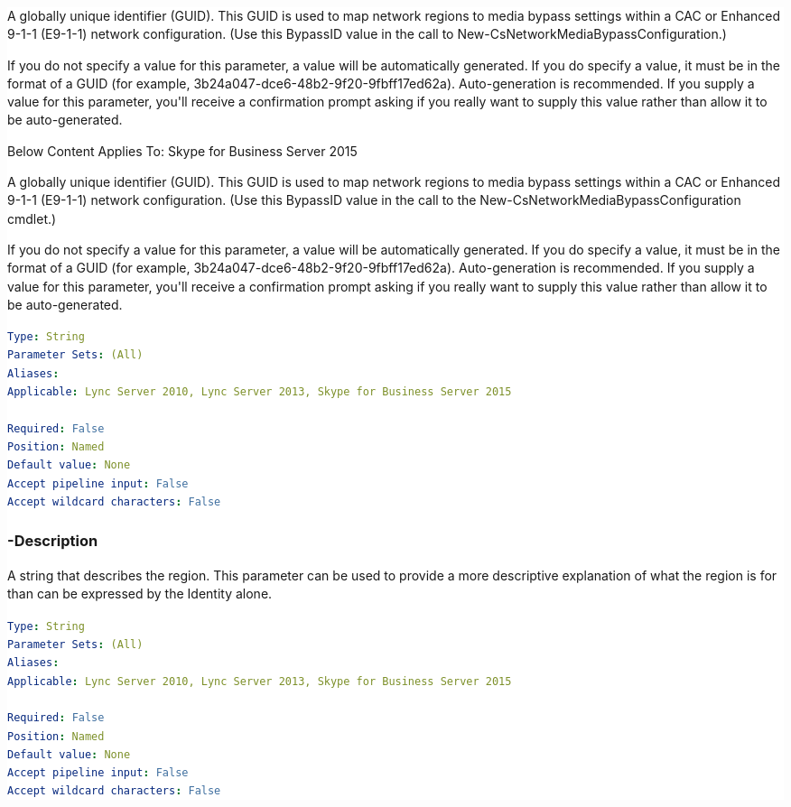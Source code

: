 A globally unique identifier (GUID).
This GUID is used to map network regions to media bypass settings within a CAC or Enhanced 9-1-1 (E9-1-1) network configuration.
(Use this BypassID value in the call to New-CsNetworkMediaBypassConfiguration.)

If you do not specify a value for this parameter, a value will be automatically generated.
If you do specify a value, it must be in the format of a GUID (for example, 3b24a047-dce6-48b2-9f20-9fbff17ed62a).
Auto-generation is recommended.
If you supply a value for this parameter, you'll receive a confirmation prompt asking if you really want to supply this value rather than allow it to be auto-generated.



Below Content Applies To: Skype for Business Server 2015

A globally unique identifier (GUID).
This GUID is used to map network regions to media bypass settings within a CAC or Enhanced 9-1-1 (E9-1-1) network configuration.
(Use this BypassID value in the call to the New-CsNetworkMediaBypassConfiguration cmdlet.)

If you do not specify a value for this parameter, a value will be automatically generated.
If you do specify a value, it must be in the format of a GUID (for example, 3b24a047-dce6-48b2-9f20-9fbff17ed62a).
Auto-generation is recommended.
If you supply a value for this parameter, you'll receive a confirmation prompt asking if you really want to supply this value rather than allow it to be auto-generated.



```yaml
Type: String
Parameter Sets: (All)
Aliases: 
Applicable: Lync Server 2010, Lync Server 2013, Skype for Business Server 2015

Required: False
Position: Named
Default value: None
Accept pipeline input: False
Accept wildcard characters: False
```

### -Description
A string that describes the region.
This parameter can be used to provide a more descriptive explanation of what the region is for than can be expressed by the Identity alone.

```yaml
Type: String
Parameter Sets: (All)
Aliases: 
Applicable: Lync Server 2010, Lync Server 2013, Skype for Business Server 2015

Required: False
Position: Named
Default value: None
Accept pipeline input: False
Accept wildcard characters: False
```
